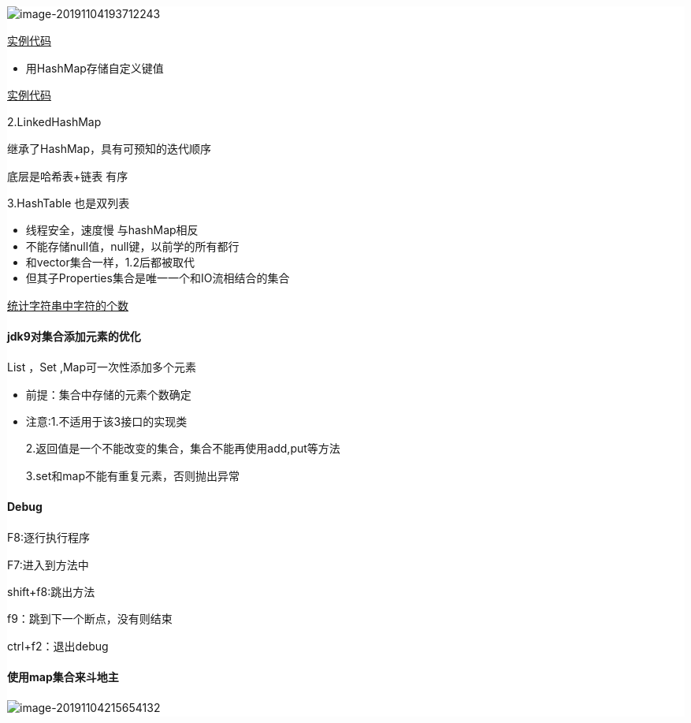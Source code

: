 ![image-20191104193712243](C:\Users\Administrator\AppData\Roaming\Typora\typora-user-images\image-20191104193712243.png)

[实例代码](E:\YangChengCan\Learning\Java学习\代码\base-code\day04-code\src\com\yangcc\Map\EntrySet.java)

* 用HashMap存储自定义键值

[实例代码](E:\YangChengCan\Learning\Java学习\代码\base-code\day04-code\src\com\yangcc\Map)

2.LinkedHashMap

继承了HashMap，具有可预知的迭代顺序

底层是哈希表+链表    有序

3.HashTable 也是双列表

* 线程安全，速度慢 与hashMap相反
* 不能存储null值，null键，以前学的所有都行
* 和vector集合一样，1.2后都被取代
* 但其子Properties集合是唯一一个和IO流相结合的集合

[统计字符串中字符的个数]()

#### jdk9对集合添加元素的优化

List ，Set ,Map可一次性添加多个元素

* 前提：集合中存储的元素个数确定

* 注意:1.不适用于该3接口的实现类

  2.返回值是一个不能改变的集合，集合不能再使用add,put等方法

  3.set和map不能有重复元素，否则抛出异常

#### Debug

F8:逐行执行程序

F7:进入到方法中

shift+f8:跳出方法

f9：跳到下一个断点，没有则结束

ctrl+f2：退出debug

#### 使用map集合来斗地主

![image-20191104215654132](C:\Users\Administrator\AppData\Roaming\Typora\typora-user-images\image-20191104215654132.png)

